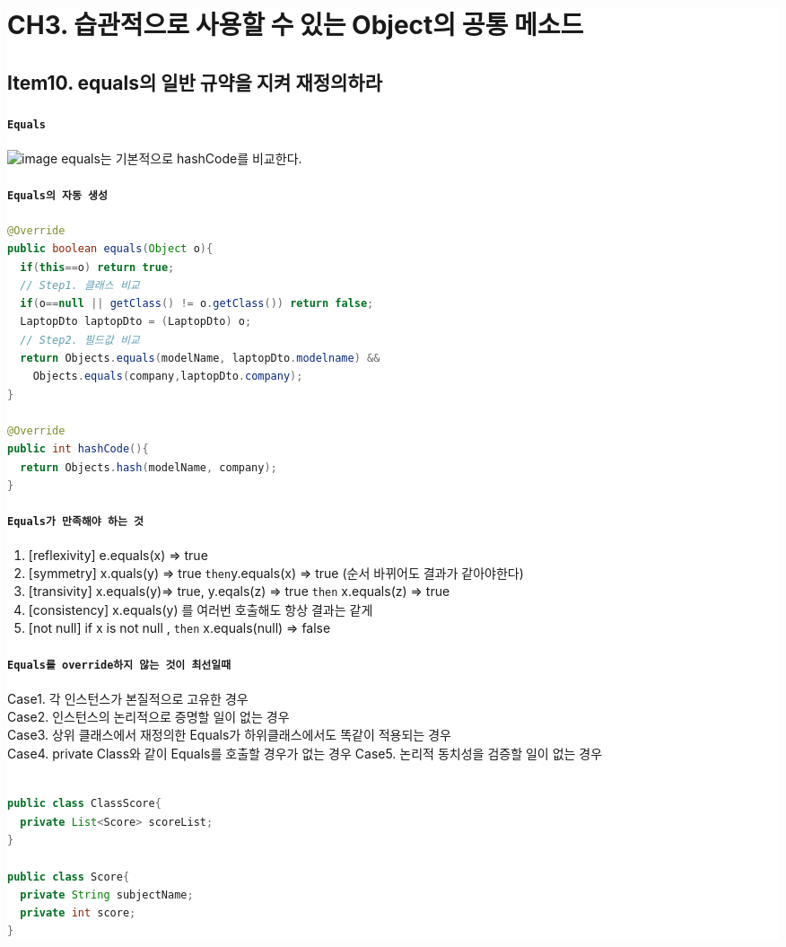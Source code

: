 # CH3. 습관적으로 사용할 수 있는 Object의 공통 메소드

## Item10. equals의 일반 규약을 지켜 재정의하라

#### `Equals`

![image](https://user-images.githubusercontent.com/40031858/137695708-6d90d502-3858-4e41-a1e4-d70b96576262.png)
equals는 기본적으로 hashCode를 비교한다.

#### `Equals의 자동 생성`

```java
@Override
public boolean equals(Object o){
  if(this==o) return true;
  // Step1. 클래스 비교
  if(o==null || getClass() != o.getClass()) return false;
  LaptopDto laptopDto = (LaptopDto) o;
  // Step2. 필드값 비교
  return Objects.equals(modelName, laptopDto.modelname) && 
    Objects.equals(company,laptopDto.company);
}

@Override
public int hashCode(){
  return Objects.hash(modelName, company);
}
```

#### `Equals가 만족해야 하는 것`

1. [reflexivity] e.equals(x) => true
2. [symmetry] x.quals(y) => true `then`y.equals(x) => true (순서 바뀌어도 결과가 같아야한다)
3. [transivity] x.equals(y)=> true, y.eqals(z) => true `then` x.equals(z) => true
4. [consistency] x.equals(y) 를 여러번 호출해도 항상 결과는 같게
5. [not null] if x is not null , `then` x.equals(null) => false

#### `Equals를 override하지 않는 것이 최선일때`

Case1. 각 인스턴스가 본질적으로 고유한 경우  
Case2. 인스턴스의 논리적으로 증명할 일이 없는 경우  
Case3. 상위 클래스에서 재정의한 Equals가 하위클래스에서도 똑같이 적용되는 경우  
Case4. private Class와 같이 Equals를 호출할 경우가 없는 경우
Case5. 논리적 동치성을 검증할 일이 없는 경우
```java

public class ClassScore{
  private List<Score> scoreList;
}

public class Score{
  private String subjectName;
  private int score;
}
```
